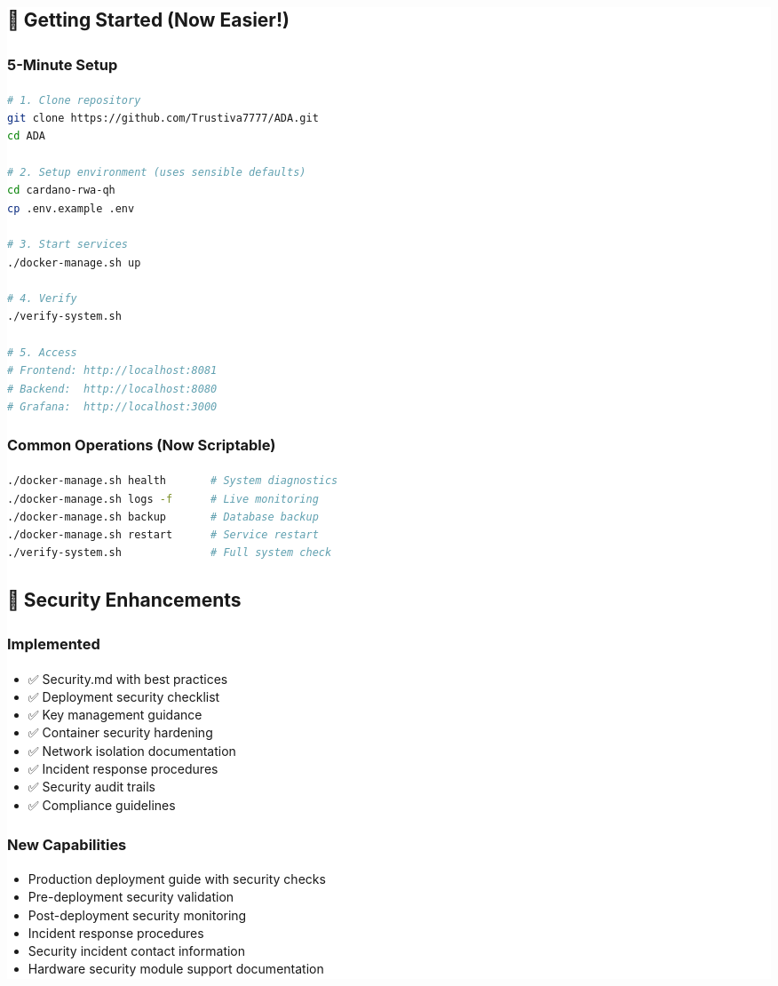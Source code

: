 ## 🚀 Getting Started (Now Easier!)

### 5-Minute Setup
```bash
# 1. Clone repository
git clone https://github.com/Trustiva7777/ADA.git
cd ADA

# 2. Setup environment (uses sensible defaults)
cd cardano-rwa-qh
cp .env.example .env

# 3. Start services
./docker-manage.sh up

# 4. Verify
./verify-system.sh

# 5. Access
# Frontend: http://localhost:8081
# Backend:  http://localhost:8080
# Grafana:  http://localhost:3000
```

### Common Operations (Now Scriptable)
```bash
./docker-manage.sh health       # System diagnostics
./docker-manage.sh logs -f      # Live monitoring
./docker-manage.sh backup       # Database backup
./docker-manage.sh restart      # Service restart
./verify-system.sh              # Full system check
```

## 🔐 Security Enhancements

### Implemented
- ✅ Security.md with best practices
- ✅ Deployment security checklist
- ✅ Key management guidance
- ✅ Container security hardening
- ✅ Network isolation documentation
- ✅ Incident response procedures
- ✅ Security audit trails
- ✅ Compliance guidelines

### New Capabilities
- Production deployment guide with security checks
- Pre-deployment security validation
- Post-deployment security monitoring
- Incident response procedures
- Security incident contact information
- Hardware security module support documentation
